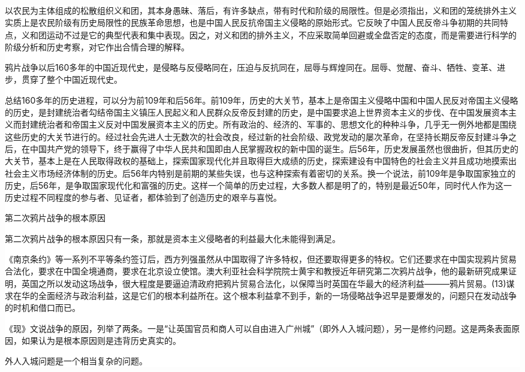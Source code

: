 以农民为主体组成的松散组织义和团，其本身愚昧、落后，有许多缺点，带有时代和阶级的局限性。但是必须指出，义和团的笼统排外主义实质上是农民阶级有历史局限性的民族革命思想，也是中国人民反抗帝国主义侵略的原始形式。它反映了中国人民反帝斗争初期的共同特点，义和团运动不过是它的典型代表和集中表现。因之，对义和团的排外主义，不应采取简单回避或全盘否定的态度，而是需要进行科学的阶级分析和历史考察，对它作出合情合理的解释。

鸦片战争以后160多年的中国近现代史，是侵略与反侵略同在，压迫与反抗同在，屈辱与辉煌同在。屈辱、觉醒、奋斗、牺牲、变革、进步，贯穿了整个中国近现代史。

总结160多年的历史进程，可以分为前109年和后56年。前109年，历史的大关节，基本上是帝国主义侵略中国和中国人民反对帝国主义侵略的历史，是封建统治者勾结帝国主义镇压人民起义和人民群众反帝反封建的历史，是中国要求追上世界资本主义的步伐、在中国发展资本主义而封建统治者和帝国主义反对中国发展资本主义的历史。所有政治的、经济的、军事的、思想文化的种种斗争，几乎无一例外地都是围绕这些历史的大关节进行的。经过社会先进人士无数次的社会改良，经过新的社会阶级、政党发动的屡次革命，在坚持长期反帝反封建斗争之后，在中国共产党的领导下，终于赢得了中华人民共和国即由人民掌握政权的新中国的诞生。后56年，历史发展虽然也很曲折，但其历史的大关节，基本上是在人民取得政权的基础上，探索国家现代化并且取得巨大成绩的历史，探索建设有中国特色的社会主义并且成功地摸索出社会主义市场经济体制的历史。后56年内特别是前期的某些失误，也与这种探索有着密切的关系。换一个说法，前109年是争取国家独立的历史，后56年，是争取国家现代化和富强的历史。这样一个简单的历史过程，大多数人都是明了的，特别是最近50年，同时代人作为这一历史过程不同程度的参与者、见证者，都体验到了创造历史的艰辛与喜悦。

第二次鸦片战争的根本原因

第二次鸦片战争的根本原因只有一条，那就是资本主义侵略者的利益最大化未能得到满足。

《南京条约》等一系列不平等条约签订后，西方列强虽然从中国取得了许多特权，但还要取得更多的特权。它们还要求在中国实现鸦片贸易合法化，要求在中国全境通商，要求在北京设立使馆。澳大利亚社会科学院院士黄宇和教授近年研究第二次鸦片战争，他的最新研究成果证明，英国之所以发动这场战争，很大程度是要逼迫清政府把鸦片贸易合法化，以保障当时英国在华最大的经济利益———鸦片贸易。(13)谋求在华的全面经济与政治利益，这是它们的根本利益所在。这个根本利益拿不到手，新的一场侵略战争迟早是要爆发的，问题只在发动战争的时机和借口而已。

《现》文说战争的原因，列举了两条。一是“让英国官员和商人可以自由进入广州城”（即外人入城问题），另一是修约问题。这是两条表面原因，如果认为是根本原因则是违背历史真实的。

外人入城问题是一个相当复杂的问题。

